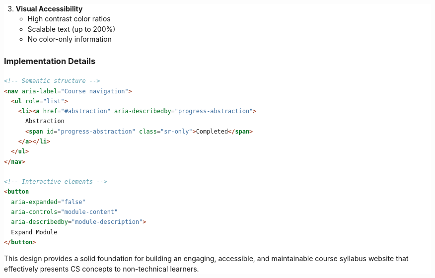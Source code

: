 3. **Visual Accessibility**
   - High contrast color ratios
   - Scalable text (up to 200%)
   - No color-only information

### Implementation Details

```html
<!-- Semantic structure -->
<nav aria-label="Course navigation">
  <ul role="list">
    <li><a href="#abstraction" aria-describedby="progress-abstraction">
      Abstraction
      <span id="progress-abstraction" class="sr-only">Completed</span>
    </a></li>
  </ul>
</nav>

<!-- Interactive elements -->
<button 
  aria-expanded="false" 
  aria-controls="module-content"
  aria-describedby="module-description">
  Expand Module
</button>
```

This design provides a solid foundation for building an engaging, accessible, and maintainable course syllabus website that effectively presents CS concepts to non-technical learners.